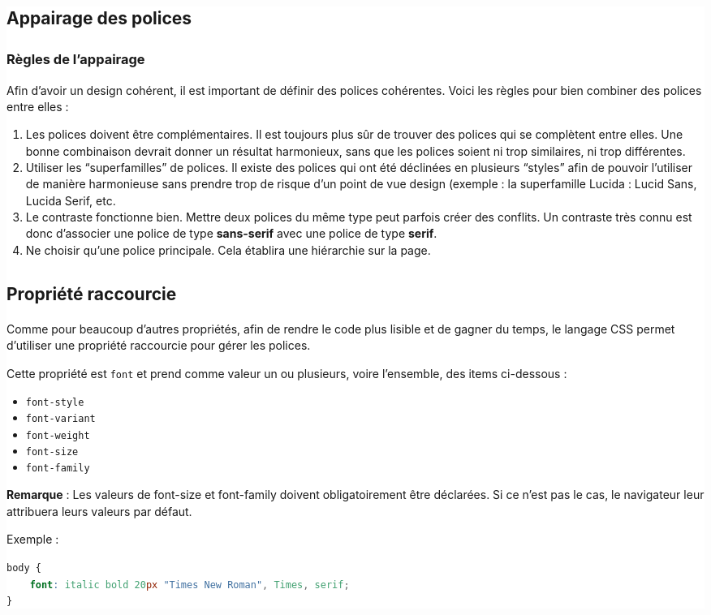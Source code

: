 ```html
```

## Appairage des polices

### Règles de l’appairage

Afin d’avoir un design cohérent, il est important de définir des polices cohérentes. Voici les règles pour bien combiner des polices entre elles :

1. Les polices doivent être complémentaires. Il est toujours plus sûr de trouver des polices qui se complètent entre elles. Une bonne combinaison devrait donner un résultat harmonieux, sans que les polices soient ni trop similaires, ni trop différentes. 
2. Utiliser les “superfamilles” de polices. Il existe des polices qui ont été déclinées en plusieurs “styles” afin de pouvoir l’utiliser de manière harmonieuse sans prendre trop de risque d’un point de vue design (exemple : la superfamille Lucida : Lucid Sans, Lucida Serif, etc.
3. Le contraste fonctionne bien. Mettre deux polices du même type peut parfois créer des conflits. Un contraste très connu est donc d’associer une police de type **sans-serif** avec une police de type **serif**.
4. Ne choisir qu’une police principale. Cela établira une hiérarchie sur la page. 

## Propriété raccourcie

Comme pour beaucoup d’autres propriétés, afin de rendre le code plus lisible et de gagner du temps, le langage CSS permet d’utiliser une propriété raccourcie pour gérer les polices.

Cette propriété est ```font``` et prend comme valeur un ou plusieurs, voire l’ensemble, des items ci-dessous :

- ```font-style```
- ```font-variant```
- ```font-weight```
- ```font-size```
- ```font-family```

__Remarque__ : Les valeurs de font-size et font-family doivent obligatoirement être déclarées. Si ce n’est pas le cas, le navigateur leur attribuera leurs valeurs par défaut. 

Exemple :

```css
body {
	font: italic bold 20px "Times New Roman", Times, serif;
}
```